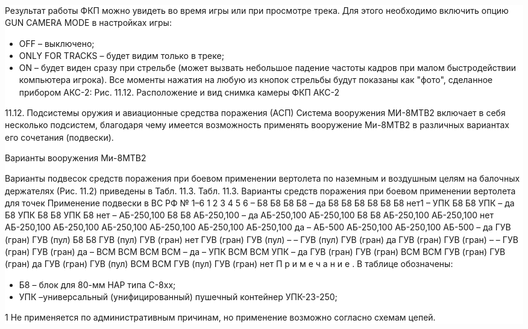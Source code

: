 Результат работы ФКП можно увидеть во время игры или при просмотре трека.
Для этого необходимо включить опцию GUN CAMERA MODE в настройках игры:




- OFF – выключено;
- ONLY FOR TRACKS – будет видим только в треке;
- ON – будет виден сразу при стрельбе (может вызвать небольшое
падение частоты кадров при малом быстродействии компьютера
игрока).
Все моменты нажатия на любую из кнопок стрельбы будут показаны как "фото",
сделанное прибором АКС-2:
Рис. 11.12. Расположение и вид снимка камеры ФКП АКС-2

11.12. Подсистемы оружия и авиационные средства
поражения (АСП)
Система вооружения МИ-8МТВ2 включает в себя несколько подсистем,
благодаря чему имеется возможность применять вооружение Ми-8МТВ2 в
различных вариантах его сочетания (подвески).

Варианты вооружения Ми-8МТВ2

Варианты подвесок средств поражения при боевом применении вертолета по
наземным и воздушным целям на балочных держателях (Рис. 11.2) приведены в
Табл. 11.3.
Табл. 11.3.
Варианты средств поражения при боевом применении вертолета для точек
Применение
подвески
в ВС РФ
 № 1–6
1 2 3 4 5 6
 – Б8 Б8 Б8 Б8 – да
Б8 Б8 Б8 Б8 Б8 Б8 нет1
 – УПК Б8 Б8 УПК – да
Б8 УПК Б8 Б8 УПК Б8 нет
 – АБ-250,100 Б8 Б8 АБ-250,100 – да
АБ-250,100 АБ-250,100 Б8 Б8 АБ-250,100 АБ-250,100 нет
АБ-250,100 АБ-250,100 АБ-250,100 АБ-250,100 АБ-250,100 АБ-250,100 да
 – АБ-500 АБ-250,100 АБ-250,100 АБ-500 – да
ГУВ (гран) ГУВ (пул) Б8 Б8 ГУВ (пул) ГУВ (гран) нет
ГУВ (гран) ГУВ (пул) – – ГУВ (пул) ГУВ (гран) да
ГУВ (гран) ГУВ (гран) – – ГУВ (гран) ГУВ (гран) да
 – ВСМ ВСМ ВСМ ВСМ – да
 – УПК ВСМ ВСМ УПК – да
ГУВ (гран) ГУВ (гран) ВСМ ВСМ ГУВ (гран) ГУВ (гран) да
ГУВ (гран) ГУВ (пул) ВСМ ВСМ ГУВ (пул) ГУВ (гран) нет
П р и м е ч а н и е . В таблице обозначены:
- Б8 – блок для 80-мм НАР типа С-8хх;
- УПК –универсальный (унифицированный) пушечный контейнер УПК-23-250;

1
Не применяется по административным причинам, но применение возможно согласно схемам цепей.
